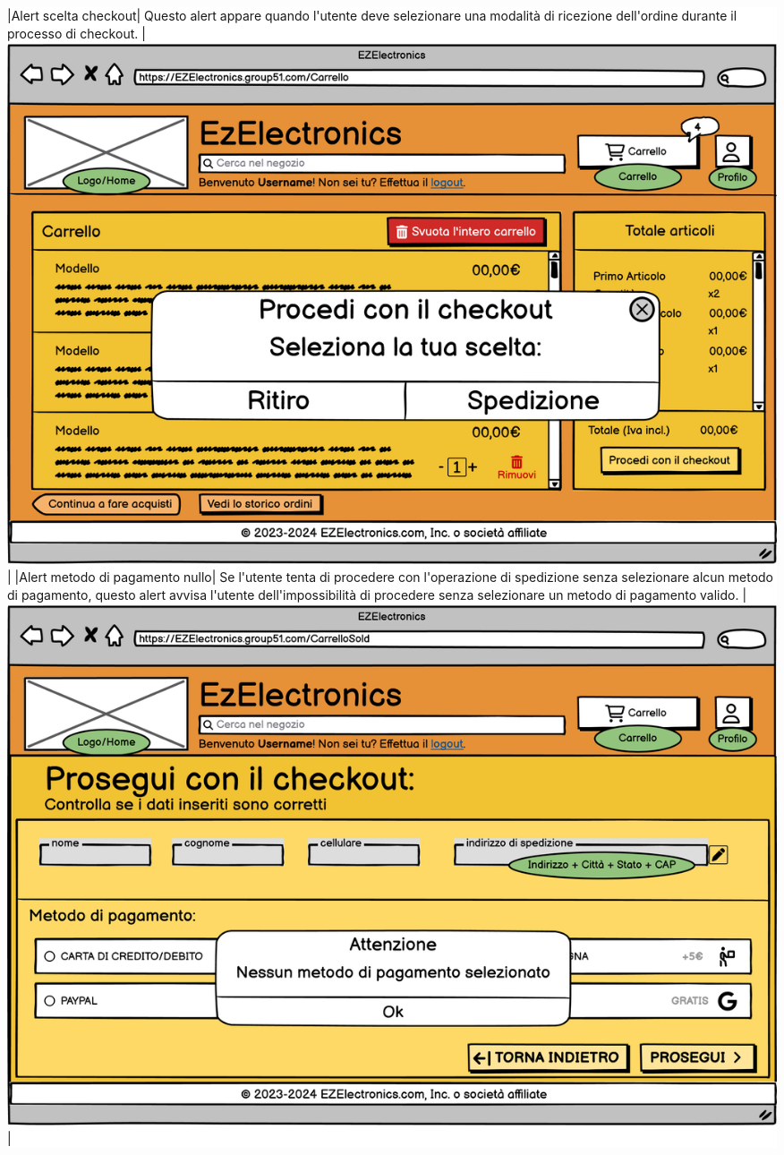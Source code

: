 |Alert scelta checkout| Questo alert appare quando l'utente deve selezionare una modalità di ricezione dell'ordine durante il processo di checkout. | ![Scelta Checkout](images/gui/v2/alert/AlertCheckout.png) |
|Alert metodo di pagamento nullo| Se l'utente tenta di procedere con l'operazione di spedizione senza selezionare alcun metodo di pagamento, questo alert avvisa l'utente dell'impossibilità di procedere senza selezionare un metodo di pagamento valido. | ![MetodoPagamentoNullo](images/gui/v2/alert/AlertCheckoutSpedizioneNulla.png) |